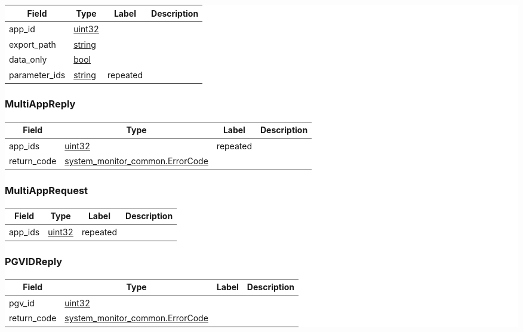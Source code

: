 | Field | Type | Label | Description |
| ----- | ---- | ----- | ----------- |
| app_id | [uint32](#uint32) |  |  |
| export_path | [string](#string) |  |  |
| data_only | [bool](#bool) |  |  |
| parameter_ids | [string](#string) | repeated |  |






<a name="system_monitor_project-MultiAppReply"></a>

### MultiAppReply



| Field | Type | Label | Description |
| ----- | ---- | ----- | ----------- |
| app_ids | [uint32](#uint32) | repeated |  |
| return_code | [system_monitor_common.ErrorCode](#system_monitor_common-ErrorCode) |  |  |






<a name="system_monitor_project-MultiAppRequest"></a>

### MultiAppRequest



| Field | Type | Label | Description |
| ----- | ---- | ----- | ----------- |
| app_ids | [uint32](#uint32) | repeated |  |






<a name="system_monitor_project-PGVIDReply"></a>

### PGVIDReply



| Field | Type | Label | Description |
| ----- | ---- | ----- | ----------- |
| pgv_id | [uint32](#uint32) |  |  |
| return_code | [system_monitor_common.ErrorCode](#system_monitor_common-ErrorCode) |  |  |





